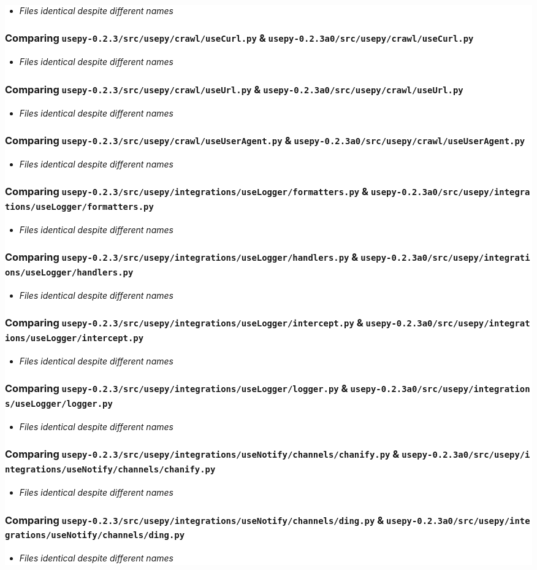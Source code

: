  * *Files identical despite different names*

### Comparing `usepy-0.2.3/src/usepy/crawl/useCurl.py` & `usepy-0.2.3a0/src/usepy/crawl/useCurl.py`

 * *Files identical despite different names*

### Comparing `usepy-0.2.3/src/usepy/crawl/useUrl.py` & `usepy-0.2.3a0/src/usepy/crawl/useUrl.py`

 * *Files identical despite different names*

### Comparing `usepy-0.2.3/src/usepy/crawl/useUserAgent.py` & `usepy-0.2.3a0/src/usepy/crawl/useUserAgent.py`

 * *Files identical despite different names*

### Comparing `usepy-0.2.3/src/usepy/integrations/useLogger/formatters.py` & `usepy-0.2.3a0/src/usepy/integrations/useLogger/formatters.py`

 * *Files identical despite different names*

### Comparing `usepy-0.2.3/src/usepy/integrations/useLogger/handlers.py` & `usepy-0.2.3a0/src/usepy/integrations/useLogger/handlers.py`

 * *Files identical despite different names*

### Comparing `usepy-0.2.3/src/usepy/integrations/useLogger/intercept.py` & `usepy-0.2.3a0/src/usepy/integrations/useLogger/intercept.py`

 * *Files identical despite different names*

### Comparing `usepy-0.2.3/src/usepy/integrations/useLogger/logger.py` & `usepy-0.2.3a0/src/usepy/integrations/useLogger/logger.py`

 * *Files identical despite different names*

### Comparing `usepy-0.2.3/src/usepy/integrations/useNotify/channels/chanify.py` & `usepy-0.2.3a0/src/usepy/integrations/useNotify/channels/chanify.py`

 * *Files identical despite different names*

### Comparing `usepy-0.2.3/src/usepy/integrations/useNotify/channels/ding.py` & `usepy-0.2.3a0/src/usepy/integrations/useNotify/channels/ding.py`

 * *Files identical despite different names*
